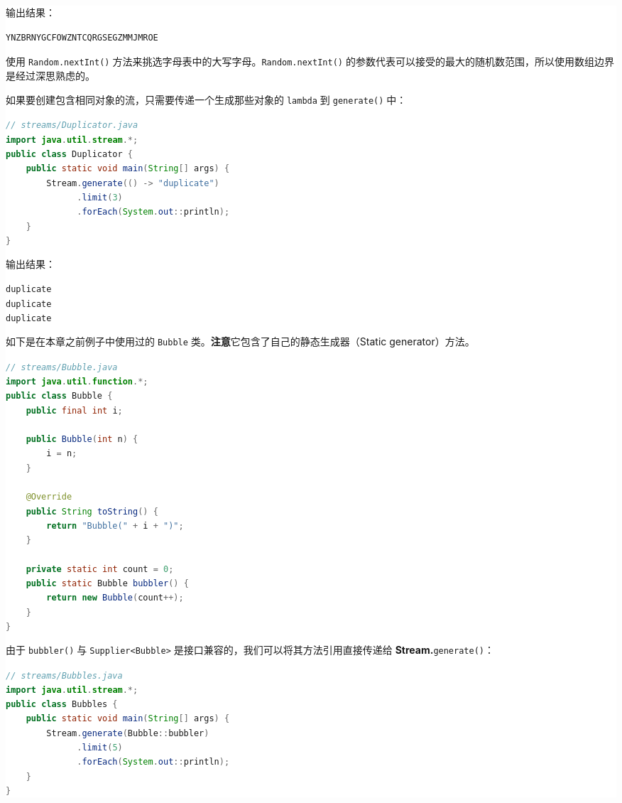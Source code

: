 输出结果：

```text
YNZBRNYGCFOWZNTCQRGSEGZMMJMROE
```

使用 `Random.nextInt()` 方法来挑选字母表中的大写字母。`Random.nextInt()` 的参数代表可以接受的最大的随机数范围，所以使用数组边界是经过深思熟虑的。

如果要创建包含相同对象的流，只需要传递一个生成那些对象的 `lambda` 到 `generate()` 中：

```java
// streams/Duplicator.java
import java.util.stream.*;
public class Duplicator {
    public static void main(String[] args) {
        Stream.generate(() -> "duplicate")
              .limit(3)
              .forEach(System.out::println);
    }
}
```

输出结果：

```text
duplicate
duplicate
duplicate
```

如下是在本章之前例子中使用过的 `Bubble` 类。**注意**它包含了自己的静态生成器（Static generator）方法。

```java
// streams/Bubble.java
import java.util.function.*;
public class Bubble {
    public final int i;

    public Bubble(int n) {
        i = n;
    }

    @Override
    public String toString() {
        return "Bubble(" + i + ")";
    }

    private static int count = 0;
    public static Bubble bubbler() {
        return new Bubble(count++);
    }
}
```

由于 `bubbler()` 与 `Supplier<Bubble>` 是接口兼容的，我们可以将其方法引用直接传递给 **Stream.**`generate()`：

```java
// streams/Bubbles.java
import java.util.stream.*;
public class Bubbles {
    public static void main(String[] args) {
        Stream.generate(Bubble::bubbler)
              .limit(5)
              .forEach(System.out::println);
    }
}
```
